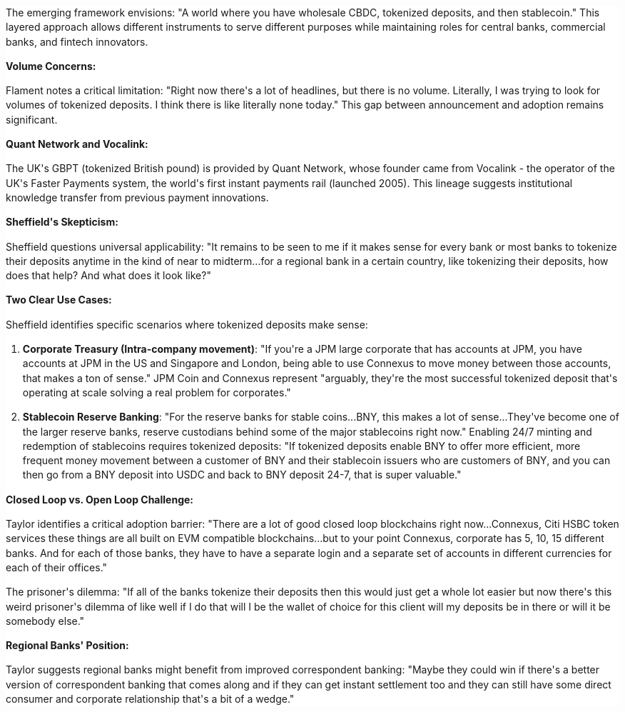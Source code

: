 The emerging framework envisions: "A world where you have wholesale CBDC, tokenized deposits, and then stablecoin." This layered approach allows different instruments to serve different purposes while maintaining roles for central banks, commercial banks, and fintech innovators.

**Volume Concerns:**

Flament notes a critical limitation: "Right now there's a lot of headlines, but there is no volume. Literally, I was trying to look for volumes of tokenized deposits. I think there is like literally none today." This gap between announcement and adoption remains significant.

**Quant Network and Vocalink:**

The UK's GBPT (tokenized British pound) is provided by Quant Network, whose founder came from Vocalink - the operator of the UK's Faster Payments system, the world's first instant payments rail (launched 2005). This lineage suggests institutional knowledge transfer from previous payment innovations.

**Sheffield's Skepticism:**

Sheffield questions universal applicability: "It remains to be seen to me if it makes sense for every bank or most banks to tokenize their deposits anytime in the kind of near to midterm...for a regional bank in a certain country, like tokenizing their deposits, how does that help? And what does it look like?"

**Two Clear Use Cases:**

Sheffield identifies specific scenarios where tokenized deposits make sense:

1. **Corporate Treasury (Intra-company movement)**: "If you're a JPM large corporate that has accounts at JPM, you have accounts at JPM in the US and Singapore and London, being able to use Connexus to move money between those accounts, that makes a ton of sense." JPM Coin and Connexus represent "arguably, they're the most successful tokenized deposit that's operating at scale solving a real problem for corporates."

2. **Stablecoin Reserve Banking**: "For the reserve banks for stable coins...BNY, this makes a lot of sense...They've become one of the larger reserve banks, reserve custodians behind some of the major stablecoins right now." Enabling 24/7 minting and redemption of stablecoins requires tokenized deposits: "If tokenized deposits enable BNY to offer more efficient, more frequent money movement between a customer of BNY and their stablecoin issuers who are customers of BNY, and you can then go from a BNY deposit into USDC and back to BNY deposit 24-7, that is super valuable."

**Closed Loop vs. Open Loop Challenge:**

Taylor identifies a critical adoption barrier: "There are a lot of good closed loop blockchains right now...Connexus, Citi HSBC token services these things are all built on EVM compatible blockchains...but to your point Connexus, corporate has 5, 10, 15 different banks. And for each of those banks, they have to have a separate login and a separate set of accounts in different currencies for each of their offices."

The prisoner's dilemma: "If all of the banks tokenize their deposits then this would just get a whole lot easier but now there's this weird prisoner's dilemma of like well if I do that will I be the wallet of choice for this client will my deposits be in there or will it be somebody else."

**Regional Banks' Position:**

Taylor suggests regional banks might benefit from improved correspondent banking: "Maybe they could win if there's a better version of correspondent banking that comes along and if they can get instant settlement too and they can still have some direct consumer and corporate relationship that's a bit of a wedge."
